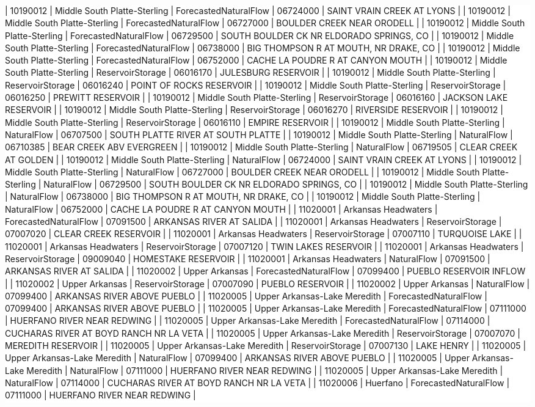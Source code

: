 | 10190012 | Middle South Platte-Sterling | ForecastedNaturalFlow | 06724000 | SAINT VRAIN CREEK AT LYONS |
| 10190012 | Middle South Platte-Sterling | ForecastedNaturalFlow | 06727000 | BOULDER CREEK NEAR ORODELL |
| 10190012 | Middle South Platte-Sterling | ForecastedNaturalFlow | 06729500 | SOUTH BOULDER CK NR ELDORADO SPRINGS, CO |
| 10190012 | Middle South Platte-Sterling | ForecastedNaturalFlow | 06738000 | BIG THOMPSON R AT MOUTH, NR DRAKE, CO |
| 10190012 | Middle South Platte-Sterling | ForecastedNaturalFlow | 06752000 | CACHE LA POUDRE R AT CANYON MOUTH |
| 10190012 | Middle South Platte-Sterling | ReservoirStorage | 06016170 | JULESBURG RESERVOIR |
| 10190012 | Middle South Platte-Sterling | ReservoirStorage | 06016240 | POINT OF ROCKS RESERVOIR |
| 10190012 | Middle South Platte-Sterling | ReservoirStorage | 06016250 | PREWITT RESERVOIR |
| 10190012 | Middle South Platte-Sterling | ReservoirStorage | 06016160 | JACKSON LAKE RESERVOIR |
| 10190012 | Middle South Platte-Sterling | ReservoirStorage | 06016270 | RIVERSIDE RESERVOIR |
| 10190012 | Middle South Platte-Sterling | ReservoirStorage | 06016110 | EMPIRE RESERVOIR |
| 10190012 | Middle South Platte-Sterling | NaturalFlow | 06707500 | SOUTH PLATTE RIVER AT SOUTH PLATTE |
| 10190012 | Middle South Platte-Sterling | NaturalFlow | 06710385 | BEAR CREEK ABV EVERGREEN |
| 10190012 | Middle South Platte-Sterling | NaturalFlow | 06719505 | CLEAR CREEK AT GOLDEN |
| 10190012 | Middle South Platte-Sterling | NaturalFlow | 06724000 | SAINT VRAIN CREEK AT LYONS |
| 10190012 | Middle South Platte-Sterling | NaturalFlow | 06727000 | BOULDER CREEK NEAR ORODELL |
| 10190012 | Middle South Platte-Sterling | NaturalFlow | 06729500 | SOUTH BOULDER CK NR ELDORADO SPRINGS, CO |
| 10190012 | Middle South Platte-Sterling | NaturalFlow | 06738000 | BIG THOMPSON R AT MOUTH, NR DRAKE, CO |
| 10190012 | Middle South Platte-Sterling | NaturalFlow | 06752000 | CACHE LA POUDRE R AT CANYON MOUTH |
| 11020001 | Arkansas Headwaters | ForecastedNaturalFlow | 07091500 | ARKANSAS RIVER AT SALIDA |
| 11020001 | Arkansas Headwaters | ReservoirStorage | 07007020 | CLEAR CREEK RESERVOIR |
| 11020001 | Arkansas Headwaters | ReservoirStorage | 07007110 | TURQUOISE LAKE |
| 11020001 | Arkansas Headwaters | ReservoirStorage | 07007120 | TWIN LAKES RESERVOIR |
| 11020001 | Arkansas Headwaters | ReservoirStorage | 09009040 | HOMESTAKE RESERVOIR |
| 11020001 | Arkansas Headwaters | NaturalFlow | 07091500 | ARKANSAS RIVER AT SALIDA |
| 11020002 | Upper Arkansas | ForecastedNaturalFlow | 07099400 | PUEBLO RESERVOIR INFLOW |
| 11020002 | Upper Arkansas | ReservoirStorage | 07007090 | PUEBLO RESERVOIR |
| 11020002 | Upper Arkansas | NaturalFlow | 07099400 | ARKANSAS RIVER ABOVE PUEBLO |
| 11020005 | Upper Arkansas-Lake Meredith | ForecastedNaturalFlow | 07099400 | ARKANSAS RIVER ABOVE PUEBLO |
| 11020005 | Upper Arkansas-Lake Meredith | ForecastedNaturalFlow | 07111000 | HUERFANO RIVER NEAR REDWING |
| 11020005 | Upper Arkansas-Lake Meredith | ForecastedNaturalFlow | 07114000 | CUCHARAS RIVER AT BOYD RANCH NR LA VETA |
| 11020005 | Upper Arkansas-Lake Meredith | ReservoirStorage | 07007070 | MEREDITH RESERVOIR |
| 11020005 | Upper Arkansas-Lake Meredith | ReservoirStorage | 07007130 | LAKE HENRY |
| 11020005 | Upper Arkansas-Lake Meredith | NaturalFlow | 07099400 | ARKANSAS RIVER ABOVE PUEBLO |
| 11020005 | Upper Arkansas-Lake Meredith | NaturalFlow | 07111000 | HUERFANO RIVER NEAR REDWING |
| 11020005 | Upper Arkansas-Lake Meredith | NaturalFlow | 07114000 | CUCHARAS RIVER AT BOYD RANCH NR LA VETA |
| 11020006 | Huerfano | ForecastedNaturalFlow | 07111000 | HUERFANO RIVER NEAR REDWING |
